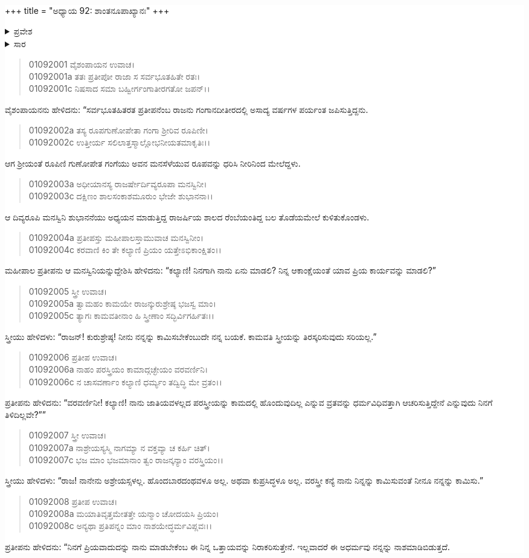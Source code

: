 +++
title = "ಅಧ್ಯಾಯ 92: ಶಾಂತನೂಪಾಖ್ಯಾನಃ"
+++

<details><summary>ಪ್ರವೇಶ</summary></details>


<details><summary>ಸಾರ</summary></details>


> 01092001 ವೈಶಂಪಾಯನ ಉವಾಚ।  
01092001a ತತಃ ಪ್ರತೀಪೋ ರಾಜಾ ಸ ಸರ್ವಭೂತಹಿತೇ ರತಃ।  
01092001c ನಿಷಸಾದ ಸಮಾ ಬಹ್ವೀರ್ಗಂಗಾತೀರಗತೋ ಜಪನ್।।

ವೈಶಂಪಾಯನನು ಹೇಳಿದನು: “ಸರ್ವಭೂತಹಿತರತ ಪ್ರತೀಪನೆಂಬ ರಾಜನು ಗಂಗಾನದೀತೀರದಲ್ಲಿ ಅಸಾದ್ಯ ವರ್ಷಗಳ ಪರ್ಯಂತ ಜಪಿಸುತ್ತಿದ್ದನು.

> 01092002a ತಸ್ಯ ರೂಪಗುಣೋಪೇತಾ ಗಂಗಾ ಶ್ರೀರಿವ ರೂಪಿಣೀ।  
01092002c ಉತ್ತೀರ್ಯ ಸಲಿಲಾತ್ತಸ್ಮಾಲ್ಲೋಭನೀಯತಮಾಕೃತಿಃ।।

ಆಗ ಶ್ರೀಯಂತೆ ರೂಪಿಣಿ ಗುಣೋಪೇತ ಗಂಗೆಯು ಅವನ ಮನಸೆಳೆಯುವ ರೂಪವನ್ನು ಧರಿಸಿ ನೀರಿನಿಂದ ಮೇಲೆದ್ದಳು.

> 01092003a ಅಧೀಯಾನಸ್ಯ ರಾಜರ್ಷೇರ್ದಿವ್ಯರೂಪಾ ಮನಸ್ವಿನೀ।  
01092003c ದಕ್ಷಿಣಂ ಶಾಲಸಂಕಾಶಮೂರುಂ ಭೇಜೇ ಶುಭಾನನಾ।।

ಆ ದಿವ್ಯರೂಪಿ ಮನಸ್ವಿನಿ ಶುಭಾನನೆಯು ಅಧ್ಯಯನ ಮಾಡುತ್ತಿದ್ದ ರಾಜರ್ಷಿಯ ಶಾಲದ ರೆಂಬೆಯಂತಿದ್ದ ಬಲ ತೊಡೆಯಮೇಲೆ ಕುಳಿತುಕೊಂಡಳು.

> 01092004a ಪ್ರತೀಪಸ್ತು ಮಹೀಪಾಲಸ್ತಾಮುವಾಚ ಮನಸ್ವಿನೀಂ।  
01092004c ಕರವಾಣಿ ಕಿಂ ತೇ ಕಲ್ಯಾಣಿ ಪ್ರಿಯಂ ಯತ್ತೇಽಭಿಕಾಂಕ್ಷಿತಂ।।

ಮಹೀಪಾಲ ಪ್ರತೀಪನು ಆ ಮನಸ್ವಿನಿಯನ್ನುದ್ದೇಶಿಸಿ ಹೇಳಿದನು: “ಕಲ್ಯಾಣಿ! ನಿನಗಾಗಿ ನಾನು ಏನು ಮಾಡಲಿ? ನಿನ್ನ ಆಕಾಂಕ್ಷೆಯಂತೆ ಯಾವ ಪ್ರಿಯ ಕಾರ್ಯವನ್ನು ಮಾಡಲಿ?”

> 01092005 ಸ್ತ್ರೀ ಉವಾಚ।  
01092005a ತ್ವಾಮಹಂ ಕಾಮಯೇ ರಾಜನ್ಕುರುಶ್ರೇಷ್ಠ ಭಜಸ್ವ ಮಾಂ।  
01092005c ತ್ಯಾಗಃ ಕಾಮವತೀನಾಂ ಹಿ ಸ್ತ್ರೀಣಾಂ ಸದ್ಭಿರ್ವಿಗರ್ಹಿತಃ।।

ಸ್ತ್ರೀಯು ಹೇಳಿದಳು: “ರಾಜನ್! ಕುರುಶ್ರೇಷ್ಠ! ನೀನು ನನ್ನನ್ನು ಕಾಮಿಸಬೇಕೆಂಬುದೇ ನನ್ನ ಬಯಕೆ. ಕಾಮವತಿ ಸ್ತ್ರೀಯನ್ನು ತಿರಸ್ಕರಿಸುವುದು ಸರಿಯಲ್ಲ.”

> 01092006 ಪ್ರತೀಪ ಉವಾಚ।  
01092006a ನಾಹಂ ಪರಸ್ತ್ರಿಯಂ ಕಾಮಾದ್ಗಚ್ಛೇಯಂ ವರವರ್ಣಿನಿ।  
01092006c ನ ಚಾಸವರ್ಣಾಂ ಕಲ್ಯಾಣಿ ಧರ್ಮ್ಯಂ ತದ್ವಿದ್ಧಿ ಮೇ ವ್ರತಂ।।

ಪ್ರತೀಪನು ಹೇಳಿದನು: “ವರವರ್ಣಿನೀ! ಕಲ್ಯಾಣಿ! ನಾನು ಜಾತಿಯವಳಲ್ಲದ ಪರಸ್ತ್ರೀಯನ್ನು ಕಾಮದಲ್ಲಿ ಹೊಂದುವುದಿಲ್ಲ ಎನ್ನುವ ವ್ರತವನ್ನು ಧರ್ಮವಿಧಿವತ್ತಾಗಿ ಆಚರಿಸುತ್ತಿದ್ದೇನೆ ಎನ್ನುವುದು ನಿನಗೆ ತಿಳಿದಿಲ್ಲವೇ?””

> 01092007 ಸ್ತ್ರೀ ಉವಾಚ।  
01092007a ನಾಶ್ರೇಯಸ್ಯಸ್ಮಿ ನಾಗಮ್ಯಾ ನ ವಕ್ತವ್ಯಾ ಚ ಕರ್ಹಿ ಚಿತ್।  
01092007c ಭಜ ಮಾಂ ಭಜಮಾನಾಂ ತ್ವಂ ರಾಜನ್ಕನ್ಯಾಂ ವರಸ್ತ್ರಿಯಂ।।

ಸ್ತ್ರೀಯು ಹೇಳಿದಳು: “ರಾಜ! ನಾನೇನು ಅಶ್ರೇಯಸ್ಸಳಲ್ಲ. ಹೊಂದಬಾರದಂಥವಳೂ ಅಲ್ಲ. ಅಥವಾ ಕುಪ್ರಸಿದ್ಧಳೂ ಅಲ್ಲ. ವರಸ್ತ್ರೀ ಕನ್ಯೆ ನಾನು ನಿನ್ನನ್ನು ಕಾಮಿಸುವಂತೆ ನೀನೂ ನನ್ನನ್ನು ಕಾಮಿಸು.”

> 01092008 ಪ್ರತೀಪ ಉವಾಚ।  
01092008a ಮಯಾತಿವೃತ್ತಮೇತತ್ತೇ ಯನ್ಮಾಂ ಚೋದಯಸಿ ಪ್ರಿಯಂ।  
01092008c ಅನ್ಯಥಾ ಪ್ರತಿಪನ್ನಂ ಮಾಂ ನಾಶಯೇದ್ಧರ್ಮವಿಪ್ಲವಃ।।

ಪ್ರತೀಪನು ಹೇಳಿದನು: “ನಿನಗೆ ಪ್ರಿಯವಾದುದನ್ನು ನಾನು ಮಾಡಬೇಕೆಂಬ ಈ ನಿನ್ನ ಒತ್ತಾಯವನ್ನು ನಿರಾಕರಿಸುತ್ತೇನೆ. ಇಲ್ಲವಾದರೆ ಈ ಅಧರ್ಮವು ನನ್ನನ್ನು ನಾಶಮಾಡಿಬಿಡುತ್ತದೆ.
